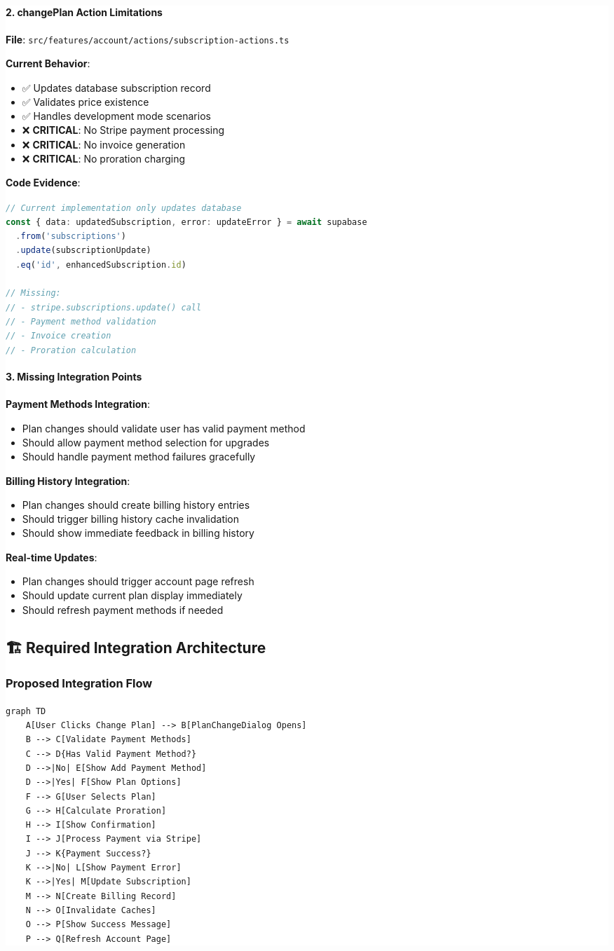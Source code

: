 #### 2. changePlan Action Limitations

**File**: `src/features/account/actions/subscription-actions.ts`

**Current Behavior**:
- ✅ Updates database subscription record
- ✅ Validates price existence
- ✅ Handles development mode scenarios
- ❌ **CRITICAL**: No Stripe payment processing
- ❌ **CRITICAL**: No invoice generation
- ❌ **CRITICAL**: No proration charging

**Code Evidence**:
```typescript
// Current implementation only updates database
const { data: updatedSubscription, error: updateError } = await supabase
  .from('subscriptions')
  .update(subscriptionUpdate)
  .eq('id', enhancedSubscription.id)

// Missing:
// - stripe.subscriptions.update() call
// - Payment method validation
// - Invoice creation
// - Proration calculation
```

#### 3. Missing Integration Points

**Payment Methods Integration**:
- Plan changes should validate user has valid payment method
- Should allow payment method selection for upgrades
- Should handle payment method failures gracefully

**Billing History Integration**:
- Plan changes should create billing history entries
- Should trigger billing history cache invalidation
- Should show immediate feedback in billing history

**Real-time Updates**:
- Plan changes should trigger account page refresh
- Should update current plan display immediately
- Should refresh payment methods if needed

## 🏗️ Required Integration Architecture

### Proposed Integration Flow

```mermaid
graph TD
    A[User Clicks Change Plan] --> B[PlanChangeDialog Opens]
    B --> C[Validate Payment Methods]
    C --> D{Has Valid Payment Method?}
    D -->|No| E[Show Add Payment Method]
    D -->|Yes| F[Show Plan Options]
    F --> G[User Selects Plan]
    G --> H[Calculate Proration]
    H --> I[Show Confirmation]
    I --> J[Process Payment via Stripe]
    J --> K{Payment Success?}
    K -->|No| L[Show Payment Error]
    K -->|Yes| M[Update Subscription]
    M --> N[Create Billing Record]
    N --> O[Invalidate Caches]
    O --> P[Show Success Message]
    P --> Q[Refresh Account Page]
```